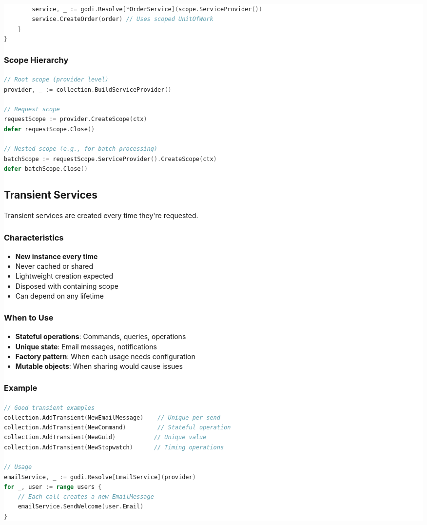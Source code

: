 ```go
        service, _ := godi.Resolve[*OrderService](scope.ServiceProvider())
        service.CreateOrder(order) // Uses scoped UnitOfWork
    }
}
```

### Scope Hierarchy

```go
// Root scope (provider level)
provider, _ := collection.BuildServiceProvider()

// Request scope
requestScope := provider.CreateScope(ctx)
defer requestScope.Close()

// Nested scope (e.g., for batch processing)
batchScope := requestScope.ServiceProvider().CreateScope(ctx)
defer batchScope.Close()
```

## Transient Services

Transient services are created every time they're requested.

### Characteristics

- **New instance every time**
- Never cached or shared
- Lightweight creation expected
- Disposed with containing scope
- Can depend on any lifetime

### When to Use

- **Stateful operations**: Commands, queries, operations
- **Unique state**: Email messages, notifications
- **Factory pattern**: When each usage needs configuration
- **Mutable objects**: When sharing would cause issues

### Example

```go
// Good transient examples
collection.AddTransient(NewEmailMessage)    // Unique per send
collection.AddTransient(NewCommand)         // Stateful operation
collection.AddTransient(NewGuid)           // Unique value
collection.AddTransient(NewStopwatch)      // Timing operations

// Usage
emailService, _ := godi.Resolve[EmailService](provider)
for _, user := range users {
    // Each call creates a new EmailMessage
    emailService.SendWelcome(user.Email)
}
```
